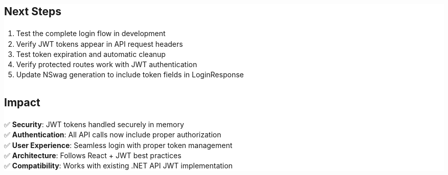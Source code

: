 ## Next Steps

1. Test the complete login flow in development
2. Verify JWT tokens appear in API request headers
3. Test token expiration and automatic cleanup
4. Verify protected routes work with JWT authentication
5. Update NSwag generation to include token fields in LoginResponse

## Impact

✅ **Security**: JWT tokens handled securely in memory  
✅ **Authentication**: All API calls now include proper authorization  
✅ **User Experience**: Seamless login with proper token management  
✅ **Architecture**: Follows React + JWT best practices  
✅ **Compatibility**: Works with existing .NET API JWT implementation  